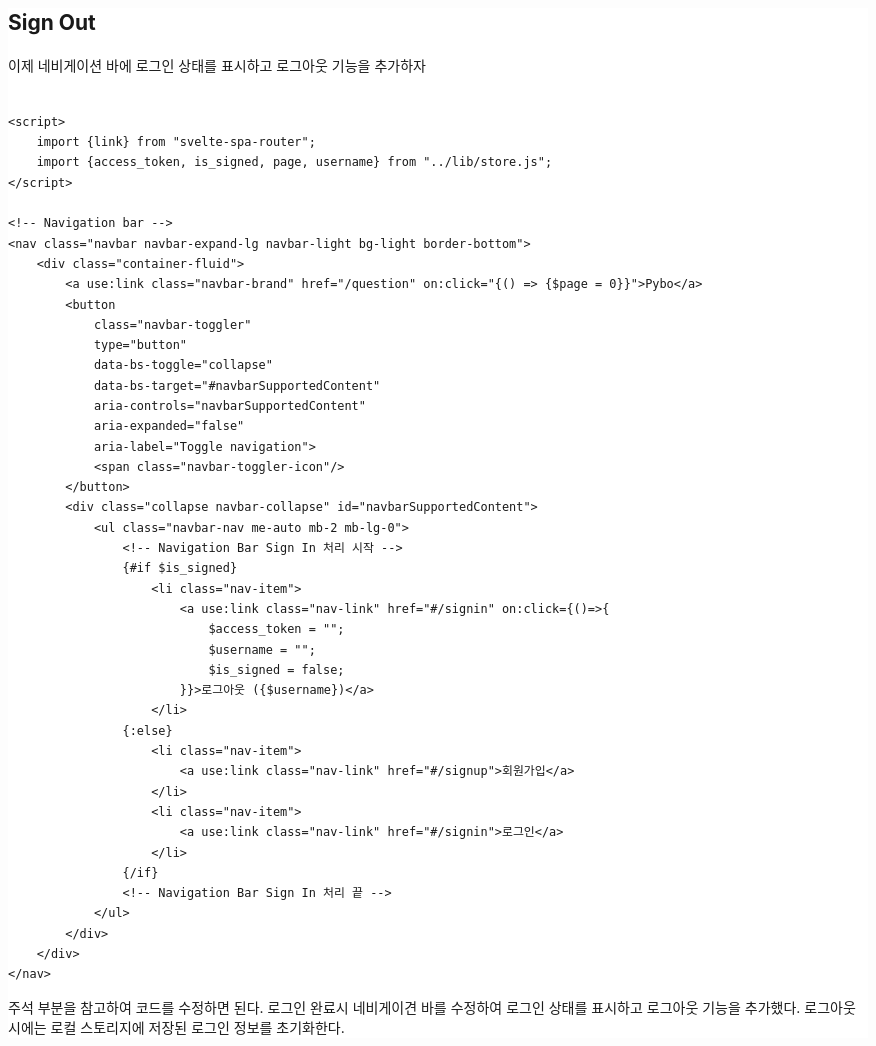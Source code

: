 ## Sign Out

이제 네비게이션 바에 로그인 상태를 표시하고 로그아웃 기능을 추가하자

```sveltehtml

<script>
    import {link} from "svelte-spa-router";
    import {access_token, is_signed, page, username} from "../lib/store.js";
</script>

<!-- Navigation bar -->
<nav class="navbar navbar-expand-lg navbar-light bg-light border-bottom">
    <div class="container-fluid">
        <a use:link class="navbar-brand" href="/question" on:click="{() => {$page = 0}}">Pybo</a>
        <button
            class="navbar-toggler"
            type="button"
            data-bs-toggle="collapse"
            data-bs-target="#navbarSupportedContent"
            aria-controls="navbarSupportedContent"
            aria-expanded="false"
            aria-label="Toggle navigation">
            <span class="navbar-toggler-icon"/>
        </button>
        <div class="collapse navbar-collapse" id="navbarSupportedContent">
            <ul class="navbar-nav me-auto mb-2 mb-lg-0">
                <!-- Navigation Bar Sign In 처리 시작 -->
                {#if $is_signed}
                    <li class="nav-item">
                        <a use:link class="nav-link" href="#/signin" on:click={()=>{
                            $access_token = "";
                            $username = "";
                            $is_signed = false;
                        }}>로그아웃 ({$username})</a>
                    </li>
                {:else}
                    <li class="nav-item">
                        <a use:link class="nav-link" href="#/signup">회원가입</a>
                    </li>
                    <li class="nav-item">
                        <a use:link class="nav-link" href="#/signin">로그인</a>
                    </li>
                {/if}
                <!-- Navigation Bar Sign In 처리 끝 -->
            </ul>
        </div>
    </div>
</nav>
```

주석 부분을 참고하여 코드를 수정하면 된다. 로그인 완료시 네비게이견 바를 수정하여 로그인 상태를 표시하고 로그아웃 기능을 추가했다. 로그아웃시에는 로컬 스토리지에 저장된 로그인 정보를 초기화한다.
